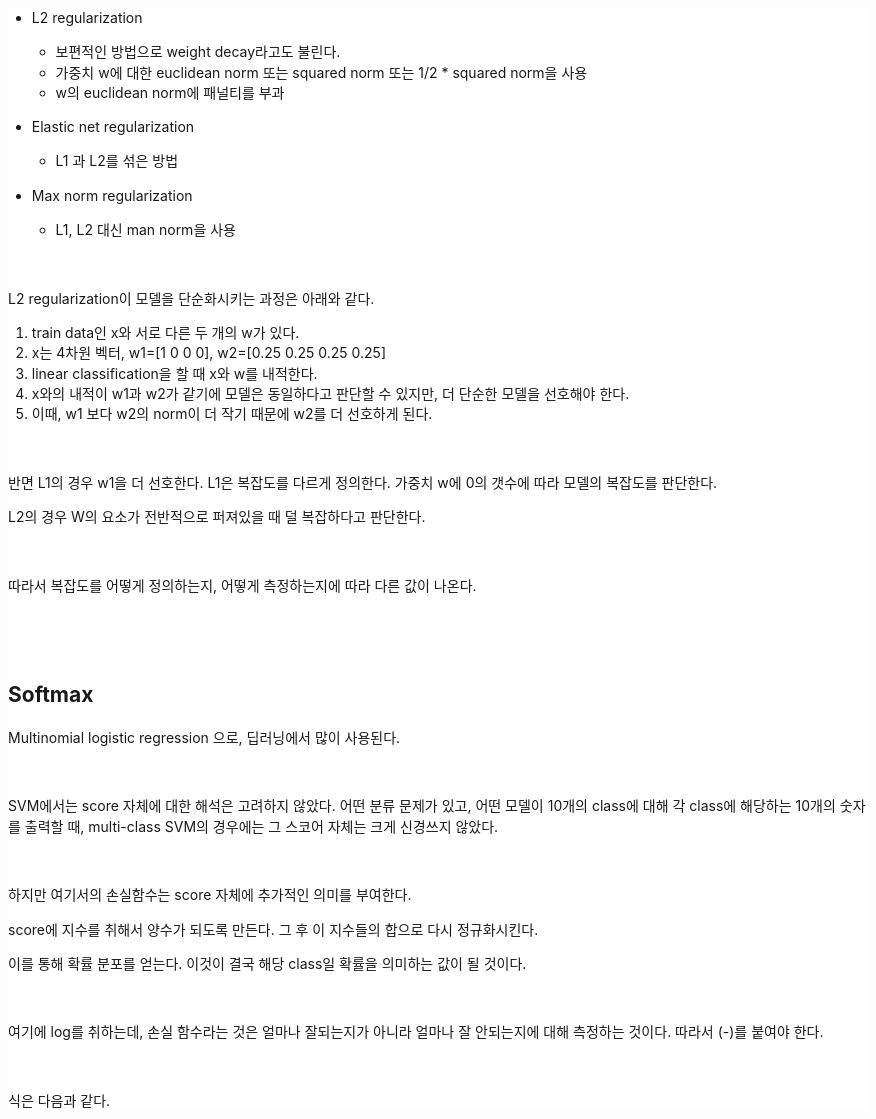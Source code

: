 
* L2 regularization
    * 보편적인 방법으로 weight decay라고도 불린다.
    * 가중치 w에 대한 euclidean norm 또는 squared norm 또는 1/2 * squared norm을 사용
    * w의 euclidean norm에 패널티를 부과


* Elastic net regularization
    * L1 과 L2를 섞은 방법


* Max norm regularization
    * L1, L2 대신 man norm을 사용

<br>

L2 regularization이 모델을 단순화시키는 과정은 아래와 같다.
1. train data인 x와 서로 다른 두 개의 w가 있다.
2. x는 4차원 벡터, w1=[1 0 0 0], w2=[0.25 0.25 0.25 0.25]
3. linear classification을 할 때 x와 w를 내적한다.
4. x와의 내적이 w1과 w2가 같기에 모델은 동일하다고 판단할 수 있지만, 더 단순한 모델을 선호해야 한다.
5. 이때, w1 보다 w2의 norm이 더 작기 때문에 w2를 더 선호하게 된다.

<br>

반면 L1의 경우 w1을 더 선호한다. L1은 복잡도를 다르게 정의한다. 가중치 w에 0의 갯수에 따라 모델의 복잡도를 판단한다. 

L2의 경우 W의 요소가 전반적으로 퍼져있을 때 덜 복잡하다고 판단한다.

<br>

따라서 복잡도를 어떻게 정의하는지, 어떻게 측정하는지에 따라 다른 값이 나온다.


<br>

<br>

## Softmax

Multinomial logistic regression 으로, 딥러닝에서 많이 사용된다. 

<br>

SVM에서는 score 자체에 대한 해석은 고려하지 않았다. 어떤 분류 문제가 있고, 어떤 모델이 10개의 class에 대해 각 class에 해당하는 10개의 숫자를 출력할 때, multi-class SVM의 경우에는 그 스코어 자체는 크게 신경쓰지 않았다. 

<br>

하지만 여기서의 손실함수는 score 자체에 추가적인 의미를 부여한다.

score에 지수를 취해서 양수가 되도록 만든다. 그 후 이 지수들의 합으로 다시 정규화시킨다. 

이를 통해 확률 분포를 얻는다. 이것이 결국 해당 class일 확률을 의미하는 값이 될 것이다.

<br>

여기에 log를 취하는데, 손실 함수라는 것은 얼마나 잘되는지가 아니라 얼마나 잘 안되는지에 대해 측정하는 것이다. 따라서 (-)를 붙여야 한다. 

<br>

식은 다음과 같다. 
